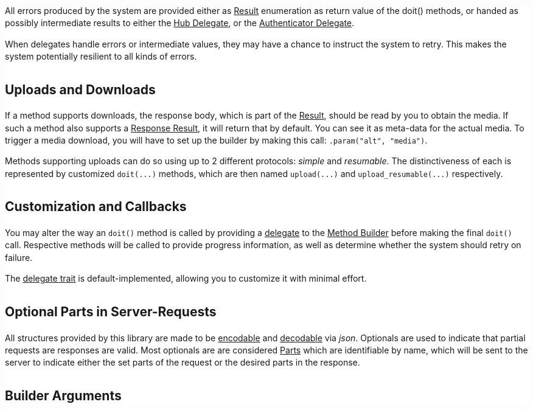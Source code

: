 All errors produced by the system are provided either as [Result](https://docs.rs/google-recommender1/5.0.2-beta-1+20220228/google_recommender1/client::Result) enumeration as return value of
the doit() methods, or handed as possibly intermediate results to either the 
[Hub Delegate](https://docs.rs/google-recommender1/5.0.2-beta-1+20220228/google_recommender1/client::Delegate), or the [Authenticator Delegate](https://docs.rs/yup-oauth2/*/yup_oauth2/trait.AuthenticatorDelegate.html).

When delegates handle errors or intermediate values, they may have a chance to instruct the system to retry. This 
makes the system potentially resilient to all kinds of errors.

## Uploads and Downloads
If a method supports downloads, the response body, which is part of the [Result](https://docs.rs/google-recommender1/5.0.2-beta-1+20220228/google_recommender1/client::Result), should be
read by you to obtain the media.
If such a method also supports a [Response Result](https://docs.rs/google-recommender1/5.0.2-beta-1+20220228/google_recommender1/client::ResponseResult), it will return that by default.
You can see it as meta-data for the actual media. To trigger a media download, you will have to set up the builder by making
this call: `.param("alt", "media")`.

Methods supporting uploads can do so using up to 2 different protocols: 
*simple* and *resumable*. The distinctiveness of each is represented by customized 
`doit(...)` methods, which are then named `upload(...)` and `upload_resumable(...)` respectively.

## Customization and Callbacks

You may alter the way an `doit()` method is called by providing a [delegate](https://docs.rs/google-recommender1/5.0.2-beta-1+20220228/google_recommender1/client::Delegate) to the 
[Method Builder](https://docs.rs/google-recommender1/5.0.2-beta-1+20220228/google_recommender1/client::CallBuilder) before making the final `doit()` call. 
Respective methods will be called to provide progress information, as well as determine whether the system should 
retry on failure.

The [delegate trait](https://docs.rs/google-recommender1/5.0.2-beta-1+20220228/google_recommender1/client::Delegate) is default-implemented, allowing you to customize it with minimal effort.

## Optional Parts in Server-Requests

All structures provided by this library are made to be [encodable](https://docs.rs/google-recommender1/5.0.2-beta-1+20220228/google_recommender1/client::RequestValue) and 
[decodable](https://docs.rs/google-recommender1/5.0.2-beta-1+20220228/google_recommender1/client::ResponseResult) via *json*. Optionals are used to indicate that partial requests are responses 
are valid.
Most optionals are are considered [Parts](https://docs.rs/google-recommender1/5.0.2-beta-1+20220228/google_recommender1/client::Part) which are identifiable by name, which will be sent to 
the server to indicate either the set parts of the request or the desired parts in the response.

## Builder Arguments
